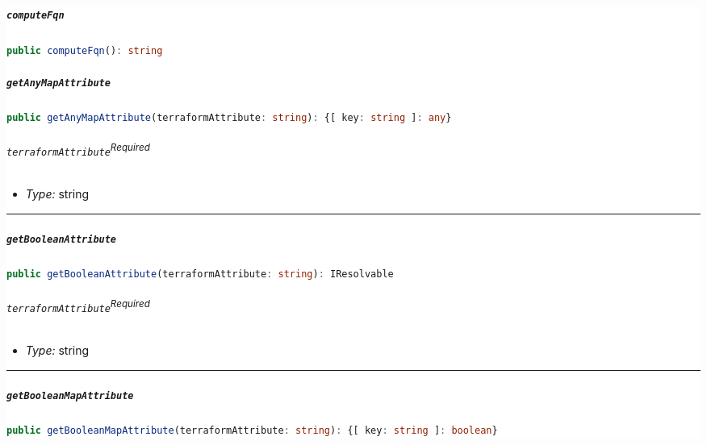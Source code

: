 
##### `computeFqn` <a name="computeFqn" id="rhizo-co-terraform-provider-oci.dataOciLogAnalyticsLogAnalyticsObjectCollectionRules.DataOciLogAnalyticsLogAnalyticsObjectCollectionRulesFilterOutputReference.computeFqn"></a>

```typescript
public computeFqn(): string
```

##### `getAnyMapAttribute` <a name="getAnyMapAttribute" id="rhizo-co-terraform-provider-oci.dataOciLogAnalyticsLogAnalyticsObjectCollectionRules.DataOciLogAnalyticsLogAnalyticsObjectCollectionRulesFilterOutputReference.getAnyMapAttribute"></a>

```typescript
public getAnyMapAttribute(terraformAttribute: string): {[ key: string ]: any}
```

###### `terraformAttribute`<sup>Required</sup> <a name="terraformAttribute" id="rhizo-co-terraform-provider-oci.dataOciLogAnalyticsLogAnalyticsObjectCollectionRules.DataOciLogAnalyticsLogAnalyticsObjectCollectionRulesFilterOutputReference.getAnyMapAttribute.parameter.terraformAttribute"></a>

- *Type:* string

---

##### `getBooleanAttribute` <a name="getBooleanAttribute" id="rhizo-co-terraform-provider-oci.dataOciLogAnalyticsLogAnalyticsObjectCollectionRules.DataOciLogAnalyticsLogAnalyticsObjectCollectionRulesFilterOutputReference.getBooleanAttribute"></a>

```typescript
public getBooleanAttribute(terraformAttribute: string): IResolvable
```

###### `terraformAttribute`<sup>Required</sup> <a name="terraformAttribute" id="rhizo-co-terraform-provider-oci.dataOciLogAnalyticsLogAnalyticsObjectCollectionRules.DataOciLogAnalyticsLogAnalyticsObjectCollectionRulesFilterOutputReference.getBooleanAttribute.parameter.terraformAttribute"></a>

- *Type:* string

---

##### `getBooleanMapAttribute` <a name="getBooleanMapAttribute" id="rhizo-co-terraform-provider-oci.dataOciLogAnalyticsLogAnalyticsObjectCollectionRules.DataOciLogAnalyticsLogAnalyticsObjectCollectionRulesFilterOutputReference.getBooleanMapAttribute"></a>

```typescript
public getBooleanMapAttribute(terraformAttribute: string): {[ key: string ]: boolean}
```
